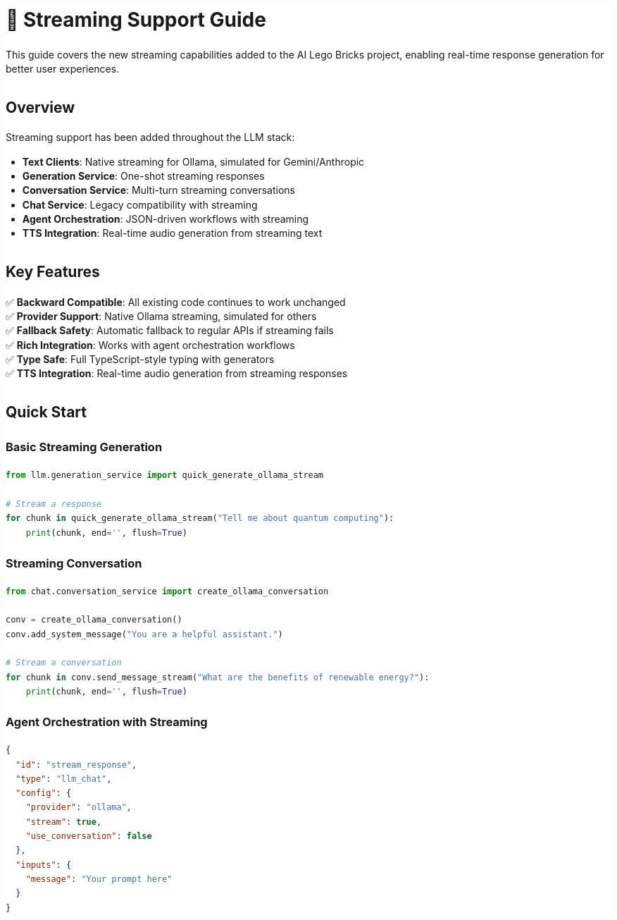 # 🌊 Streaming Support Guide

This guide covers the new streaming capabilities added to the AI Lego Bricks project, enabling real-time response generation for better user experiences.

## Overview

Streaming support has been added throughout the LLM stack:
- **Text Clients**: Native streaming for Ollama, simulated for Gemini/Anthropic
- **Generation Service**: One-shot streaming responses
- **Conversation Service**: Multi-turn streaming conversations
- **Chat Service**: Legacy compatibility with streaming
- **Agent Orchestration**: JSON-driven workflows with streaming
- **TTS Integration**: Real-time audio generation from streaming text

## Key Features

✅ **Backward Compatible**: All existing code continues to work unchanged  
✅ **Provider Support**: Native Ollama streaming, simulated for others  
✅ **Fallback Safety**: Automatic fallback to regular APIs if streaming fails  
✅ **Rich Integration**: Works with agent orchestration workflows  
✅ **Type Safe**: Full TypeScript-style typing with generators  
✅ **TTS Integration**: Real-time audio generation from streaming responses

## Quick Start

### Basic Streaming Generation
```python
from llm.generation_service import quick_generate_ollama_stream

# Stream a response
for chunk in quick_generate_ollama_stream("Tell me about quantum computing"):
    print(chunk, end='', flush=True)
```

### Streaming Conversation
```python
from chat.conversation_service import create_ollama_conversation

conv = create_ollama_conversation()
conv.add_system_message("You are a helpful assistant.")

# Stream a conversation
for chunk in conv.send_message_stream("What are the benefits of renewable energy?"):
    print(chunk, end='', flush=True)
```

### Agent Orchestration with Streaming
```json
{
  "id": "stream_response",
  "type": "llm_chat",
  "config": {
    "provider": "ollama",
    "stream": true,
    "use_conversation": false
  },
  "inputs": {
    "message": "Your prompt here"
  }
}
```